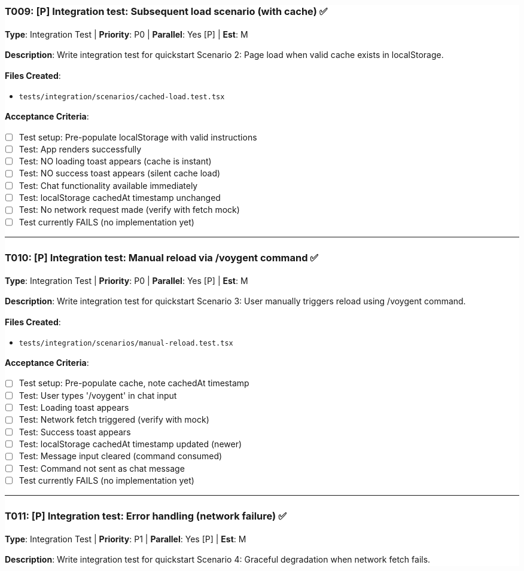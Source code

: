 
### T009: [P] Integration test: Subsequent load scenario (with cache) ✅
**Type**: Integration Test | **Priority**: P0 | **Parallel**: Yes [P] | **Est**: M

**Description**:
Write integration test for quickstart Scenario 2: Page load when valid cache exists in localStorage.

**Files Created**:
- `tests/integration/scenarios/cached-load.test.tsx`

**Acceptance Criteria**:
- [ ] Test setup: Pre-populate localStorage with valid instructions
- [ ] Test: App renders successfully
- [ ] Test: NO loading toast appears (cache is instant)
- [ ] Test: NO success toast appears (silent cache load)
- [ ] Test: Chat functionality available immediately
- [ ] Test: localStorage cachedAt timestamp unchanged
- [ ] Test: No network request made (verify with fetch mock)
- [ ] Test currently FAILS (no implementation yet)

---

### T010: [P] Integration test: Manual reload via /voygent command ✅
**Type**: Integration Test | **Priority**: P0 | **Parallel**: Yes [P] | **Est**: M

**Description**:
Write integration test for quickstart Scenario 3: User manually triggers reload using /voygent command.

**Files Created**:
- `tests/integration/scenarios/manual-reload.test.tsx`

**Acceptance Criteria**:
- [ ] Test setup: Pre-populate cache, note cachedAt timestamp
- [ ] Test: User types '/voygent' in chat input
- [ ] Test: Loading toast appears
- [ ] Test: Network fetch triggered (verify with mock)
- [ ] Test: Success toast appears
- [ ] Test: localStorage cachedAt timestamp updated (newer)
- [ ] Test: Message input cleared (command consumed)
- [ ] Test: Command not sent as chat message
- [ ] Test currently FAILS (no implementation yet)

---

### T011: [P] Integration test: Error handling (network failure) ✅
**Type**: Integration Test | **Priority**: P1 | **Parallel**: Yes [P] | **Est**: M

**Description**:
Write integration test for quickstart Scenario 4: Graceful degradation when network fetch fails.
